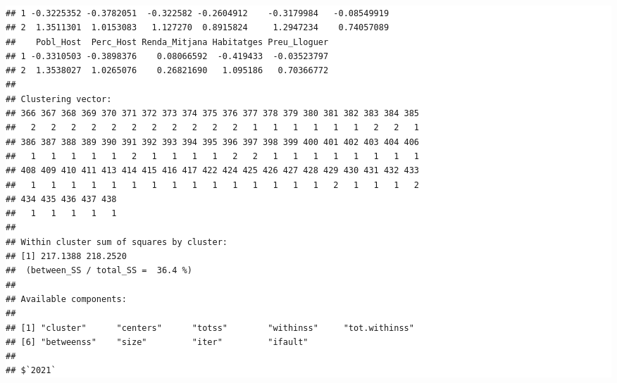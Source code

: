     ## 1 -0.3225352 -0.3782051  -0.322582 -0.2604912    -0.3179984   -0.08549919
    ## 2  1.3511301  1.0153083   1.127270  0.8915824     1.2947234    0.74057089
    ##    Pobl_Host  Perc_Host Renda_Mitjana Habitatges Preu_Lloguer
    ## 1 -0.3310503 -0.3898376    0.08066592  -0.419433  -0.03523797
    ## 2  1.3538027  1.0265076    0.26821690   1.095186   0.70366772
    ## 
    ## Clustering vector:
    ## 366 367 368 369 370 371 372 373 374 375 376 377 378 379 380 381 382 383 384 385 
    ##   2   2   2   2   2   2   2   2   2   2   2   1   1   1   1   1   1   2   2   1 
    ## 386 387 388 389 390 391 392 393 394 395 396 397 398 399 400 401 402 403 404 406 
    ##   1   1   1   1   1   2   1   1   1   1   2   2   1   1   1   1   1   1   1   1 
    ## 408 409 410 411 413 414 415 416 417 422 424 425 426 427 428 429 430 431 432 433 
    ##   1   1   1   1   1   1   1   1   1   1   1   1   1   1   1   2   1   1   1   2 
    ## 434 435 436 437 438 
    ##   1   1   1   1   1 
    ## 
    ## Within cluster sum of squares by cluster:
    ## [1] 217.1388 218.2520
    ##  (between_SS / total_SS =  36.4 %)
    ## 
    ## Available components:
    ## 
    ## [1] "cluster"      "centers"      "totss"        "withinss"     "tot.withinss"
    ## [6] "betweenss"    "size"         "iter"         "ifault"      
    ## 
    ## $`2021`